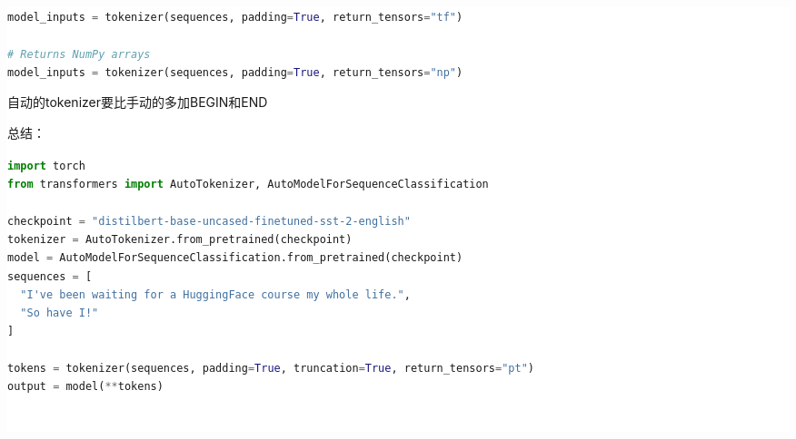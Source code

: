  ```python
model_inputs = tokenizer(sequences, padding=True, return_tensors="tf")

# Returns NumPy arrays
model_inputs = tokenizer(sequences, padding=True, return_tensors="np")
```


自动的tokenizer要比手动的多加BEGIN和END

总结：
```python
import torch
from transformers import AutoTokenizer, AutoModelForSequenceClassification

checkpoint = "distilbert-base-uncased-finetuned-sst-2-english"
tokenizer = AutoTokenizer.from_pretrained(checkpoint)
model = AutoModelForSequenceClassification.from_pretrained(checkpoint)
sequences = [
  "I've been waiting for a HuggingFace course my whole life.",
  "So have I!"
]

tokens = tokenizer(sequences, padding=True, truncation=True, return_tensors="pt")
output = model(**tokens)




```







